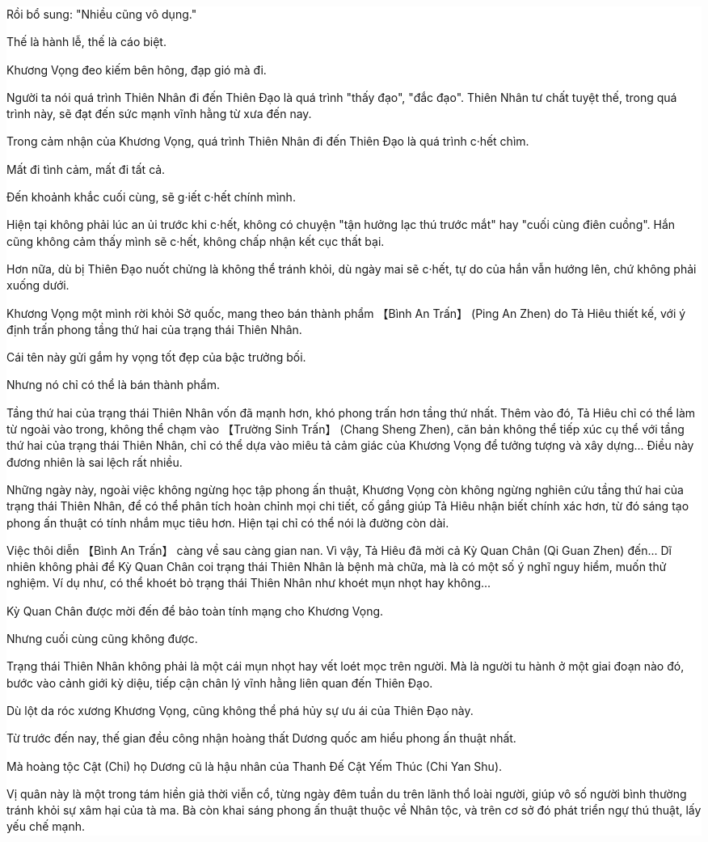 Rồi bổ sung: "Nhiều cũng vô dụng."

Thế là hành lễ, thế là cáo biệt.

Khương Vọng đeo kiếm bên hông, đạp gió mà đi.

Người ta nói quá trình Thiên Nhân đi đến Thiên Đạo là quá trình "thấy đạo", "đắc đạo". Thiên Nhân tư chất tuyệt thế, trong quá trình này, sẽ đạt đến sức mạnh vĩnh hằng từ xưa đến nay.

Trong cảm nhận của Khương Vọng, quá trình Thiên Nhân đi đến Thiên Đạo là quá trình c·hết chìm.

Mất đi tình cảm, mất đi tất cả.

Đến khoảnh khắc cuối cùng, sẽ g·iết c·hết chính mình.

Hiện tại không phải lúc an ủi trước khi c·hết, không có chuyện "tận hưởng lạc thú trước mắt" hay "cuối cùng điên cuồng". Hắn cũng không cảm thấy mình sẽ c·hết, không chấp nhận kết cục thất bại.

Hơn nữa, dù bị Thiên Đạo nuốt chửng là không thể tránh khỏi, dù ngày mai sẽ c·hết, tự do của hắn vẫn hướng lên, chứ không phải xuống dưới.

Khương Vọng một mình rời khỏi Sở quốc, mang theo bán thành phẩm 【Bình An Trấn】 (Ping An Zhen) do Tả Hiêu thiết kế, với ý định trấn phong tầng thứ hai của trạng thái Thiên Nhân.

Cái tên này gửi gắm hy vọng tốt đẹp của bậc trưởng bối.

Nhưng nó chỉ có thể là bán thành phẩm.

Tầng thứ hai của trạng thái Thiên Nhân vốn đã mạnh hơn, khó phong trấn hơn tầng thứ nhất. Thêm vào đó, Tả Hiêu chỉ có thể làm từ ngoài vào trong, không thể chạm vào 【Trường Sinh Trấn】 (Chang Sheng Zhen), căn bản không thể tiếp xúc cụ thể với tầng thứ hai của trạng thái Thiên Nhân, chỉ có thể dựa vào miêu tả cảm giác của Khương Vọng để tưởng tượng và xây dựng... Điều này đương nhiên là sai lệch rất nhiều.

Những ngày này, ngoài việc không ngừng học tập phong ấn thuật, Khương Vọng còn không ngừng nghiên cứu tầng thứ hai của trạng thái Thiên Nhân, để có thể phân tích hoàn chỉnh mọi chi tiết, cố gắng giúp Tả Hiêu nhận biết chính xác hơn, từ đó sáng tạo phong ấn thuật có tính nhắm mục tiêu hơn. Hiện tại chỉ có thể nói là đường còn dài.

Việc thôi diễn 【Bình An Trấn】 càng về sau càng gian nan. Vì vậy, Tả Hiêu đã mời cả Kỳ Quan Chân (Qi Guan Zhen) đến... Dĩ nhiên không phải để Kỳ Quan Chân coi trạng thái Thiên Nhân là bệnh mà chữa, mà là có một số ý nghĩ nguy hiểm, muốn thử nghiệm. Ví dụ như, có thể khoét bỏ trạng thái Thiên Nhân như khoét mụn nhọt hay không...

Kỳ Quan Chân được mời đến để bảo toàn tính mạng cho Khương Vọng.

Nhưng cuối cùng cũng không được.

Trạng thái Thiên Nhân không phải là một cái mụn nhọt hay vết loét mọc trên người. Mà là người tu hành ở một giai đoạn nào đó, bước vào cảnh giới kỳ diệu, tiếp cận chân lý vĩnh hằng liên quan đến Thiên Đạo.

Dù lột da róc xương Khương Vọng, cũng không thể phá hủy sự ưu ái của Thiên Đạo này.

Từ trước đến nay, thế gian đều công nhận hoàng thất Dương quốc am hiểu phong ấn thuật nhất.

Mà hoàng tộc Cật (Chi) họ Dương cũ là hậu nhân của Thanh Đế Cật Yếm Thúc (Chi Yan Shu).

Vị quân này là một trong tám hiền giả thời viễn cổ, từng ngày đêm tuần du trên lãnh thổ loài người, giúp vô số người bình thường tránh khỏi sự xâm hại của tà ma. Bà còn khai sáng phong ấn thuật thuộc về Nhân tộc, và trên cơ sở đó phát triển ngự thú thuật, lấy yếu chế mạnh.
